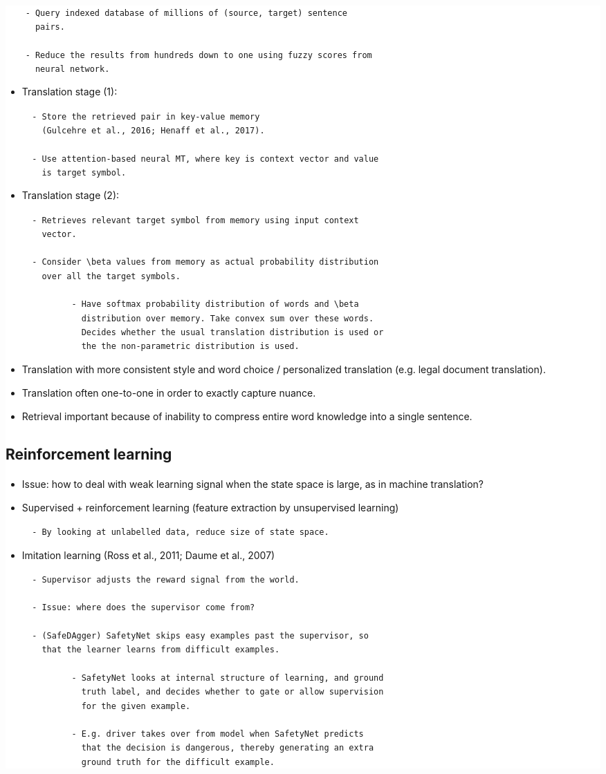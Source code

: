         - Query indexed database of millions of (source, target) sentence
          pairs.

        - Reduce the results from hundreds down to one using fuzzy scores from
          neural network.

- Translation stage (1):

        - Store the retrieved pair in key-value memory
          (Gulcehre et al., 2016; Henaff et al., 2017).

        - Use attention-based neural MT, where key is context vector and value
          is target symbol.

- Translation stage (2):

        - Retrieves relevant target symbol from memory using input context
          vector.

        - Consider \beta values from memory as actual probability distribution
          over all the target symbols.

                - Have softmax probability distribution of words and \beta
                  distribution over memory. Take convex sum over these words.
                  Decides whether the usual translation distribution is used or
                  the the non-parametric distribution is used.

- Translation with more consistent style and word choice / personalized
  translation (e.g. legal document translation).

- Translation often one-to-one in order to exactly capture nuance.

- Retrieval important because of inability to compress entire word knowledge
  into a single sentence.

## Reinforcement learning

- Issue: how to deal with weak learning signal when the state space is large,
  as in machine translation?

- Supervised + reinforcement learning (feature extraction by unsupervised
  learning)

        - By looking at unlabelled data, reduce size of state space.

- Imitation learning (Ross et al., 2011; Daume et al., 2007)

        - Supervisor adjusts the reward signal from the world.

        - Issue: where does the supervisor come from?

        - (SafeDAgger) SafetyNet skips easy examples past the supervisor, so
          that the learner learns from difficult examples.

                - SafetyNet looks at internal structure of learning, and ground
                  truth label, and decides whether to gate or allow supervision
                  for the given example.

                - E.g. driver takes over from model when SafetyNet predicts
                  that the decision is dangerous, thereby generating an extra
                  ground truth for the difficult example.
